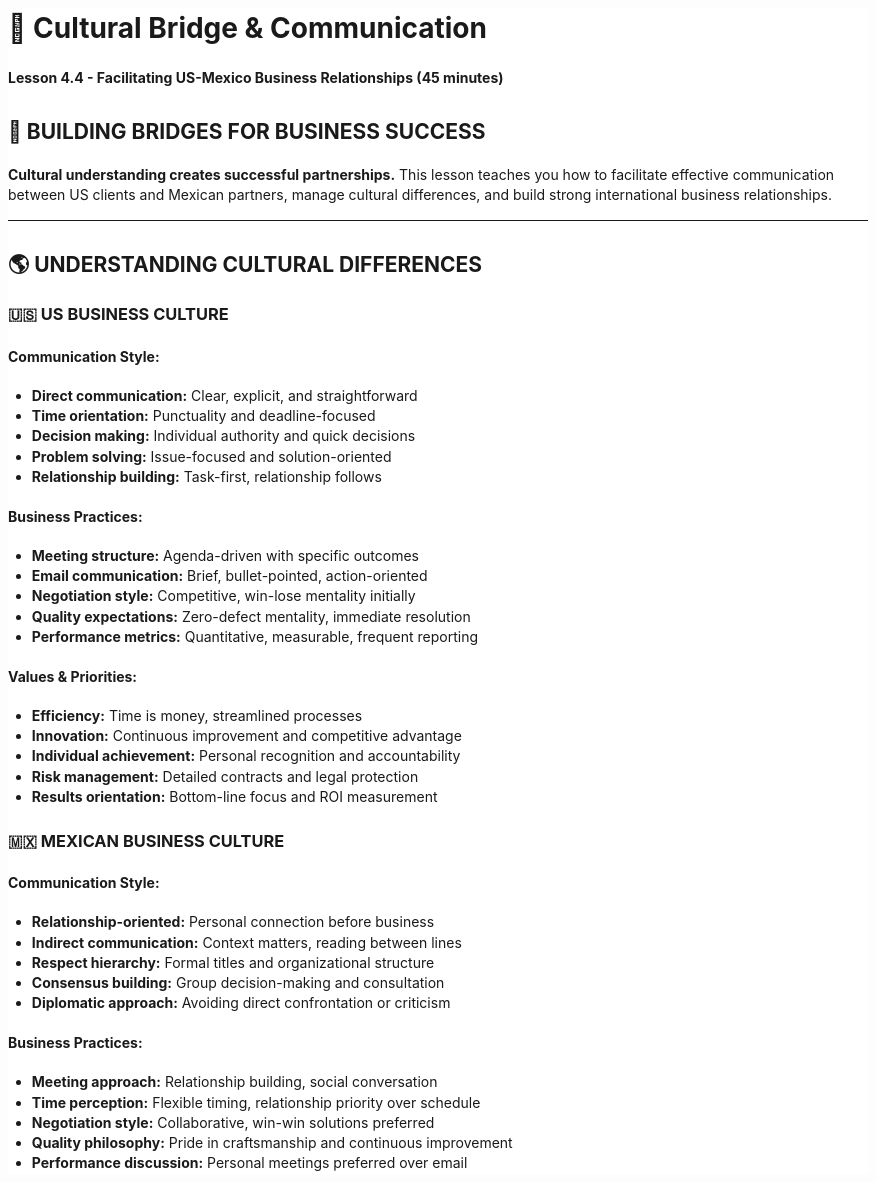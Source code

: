# 🌉 Cultural Bridge & Communication
**Lesson 4.4 - Facilitating US-Mexico Business Relationships (45 minutes)**

## 🎯 **BUILDING BRIDGES FOR BUSINESS SUCCESS**

**Cultural understanding creates successful partnerships.** This lesson teaches you how to facilitate effective communication between US clients and Mexican partners, manage cultural differences, and build strong international business relationships.

---

## 🌎 **UNDERSTANDING CULTURAL DIFFERENCES**

### **🇺🇸 US BUSINESS CULTURE**

#### **Communication Style:**
- **Direct communication:** Clear, explicit, and straightforward
- **Time orientation:** Punctuality and deadline-focused
- **Decision making:** Individual authority and quick decisions
- **Problem solving:** Issue-focused and solution-oriented
- **Relationship building:** Task-first, relationship follows

#### **Business Practices:**
- **Meeting structure:** Agenda-driven with specific outcomes
- **Email communication:** Brief, bullet-pointed, action-oriented
- **Negotiation style:** Competitive, win-lose mentality initially
- **Quality expectations:** Zero-defect mentality, immediate resolution
- **Performance metrics:** Quantitative, measurable, frequent reporting

#### **Values & Priorities:**
- **Efficiency:** Time is money, streamlined processes
- **Innovation:** Continuous improvement and competitive advantage
- **Individual achievement:** Personal recognition and accountability
- **Risk management:** Detailed contracts and legal protection
- **Results orientation:** Bottom-line focus and ROI measurement

### **🇲🇽 MEXICAN BUSINESS CULTURE**

#### **Communication Style:**
- **Relationship-oriented:** Personal connection before business
- **Indirect communication:** Context matters, reading between lines
- **Respect hierarchy:** Formal titles and organizational structure
- **Consensus building:** Group decision-making and consultation
- **Diplomatic approach:** Avoiding direct confrontation or criticism

#### **Business Practices:**
- **Meeting approach:** Relationship building, social conversation
- **Time perception:** Flexible timing, relationship priority over schedule
- **Negotiation style:** Collaborative, win-win solutions preferred
- **Quality philosophy:** Pride in craftsmanship and continuous improvement
- **Performance discussion:** Personal meetings preferred over email
